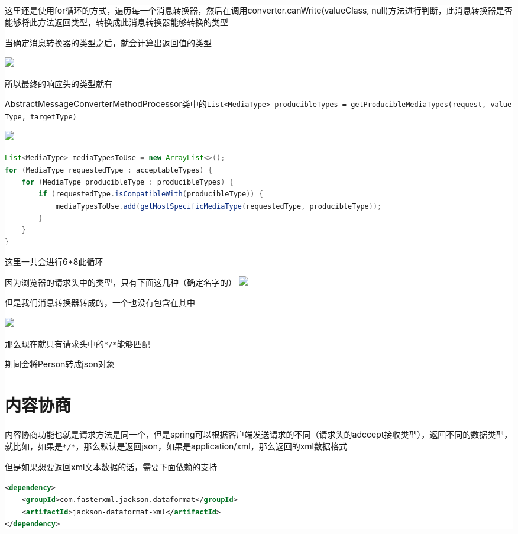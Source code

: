 这里还是使用for循环的方式，遍历每一个消息转换器，然后在调用converter.canWrite(valueClass, null)方法进行判断，此消息转换器是否能够将此方法返回类型，转换成此消息转换器能够转换的类型

当确定消息转换器的类型之后，就会计算出返回值的类型

![](https://picture.xcye.xyz/image-20210704105350101.png?x-oss-process=style/pictureProcess1)



所以最终的响应头的类型就有

AbstractMessageConverterMethodProcessor类中的`List<MediaType> producibleTypes = getProducibleMediaTypes(request, valueType, targetType)`

![](https://picture.xcye.xyz/image-20210704105556942.png?x-oss-process=style/pictureProcess1)



```java
List<MediaType> mediaTypesToUse = new ArrayList<>();
for (MediaType requestedType : acceptableTypes) {
    for (MediaType producibleType : producibleTypes) {
        if (requestedType.isCompatibleWith(producibleType)) {
            mediaTypesToUse.add(getMostSpecificMediaType(requestedType, producibleType));
        }
    }
}
```

这里一共会进行6*8此循环

因为浏览器的请求头中的类型，只有下面这几种（确定名字的）
![](https://picture.xcye.xyz/image-20210704110518962.png?x-oss-process=style/pictureProcess1)

但是我们消息转换器转成的，一个也没有包含在其中

![](https://picture.xcye.xyz/image-20210704110606017.png?x-oss-process=style/pictureProcess1)

那么现在就只有请求头中的`*/*`能够匹配

期间会将Person转成json对象



# 内容协商

内容协商功能也就是请求方法是同一个，但是spring可以根据客户端发送请求的不同（请求头的adccept接收类型），返回不同的数据类型，就比如，如果是`*/*`，那么默认是返回json，如果是application/xml，那么返回的xml数据格式

但是如果想要返回xml文本数据的话，需要下面依赖的支持

```xml
<dependency>
    <groupId>com.fasterxml.jackson.dataformat</groupId>
    <artifactId>jackson-dataformat-xml</artifactId>
</dependency>
```
